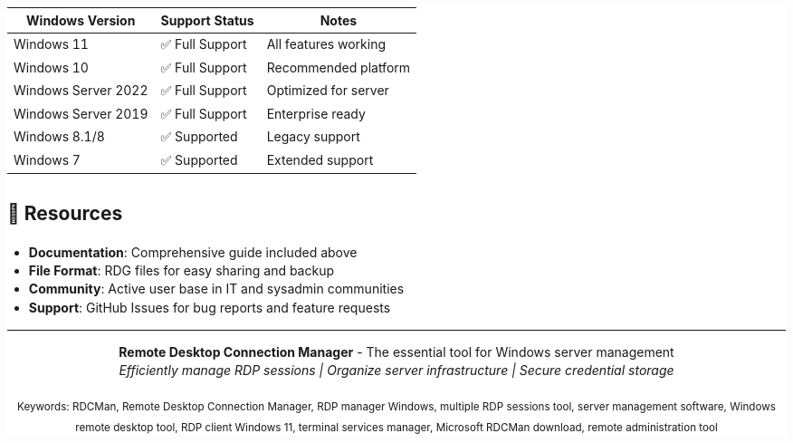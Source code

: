 | Windows Version | Support Status | Notes |
|-----------------|----------------|-------|
| Windows 11 | ✅ Full Support | All features working |
| Windows 10 | ✅ Full Support | Recommended platform |
| Windows Server 2022 | ✅ Full Support | Optimized for server |
| Windows Server 2019 | ✅ Full Support | Enterprise ready |
| Windows 8.1/8 | ✅ Supported | Legacy support |
| Windows 7 | ✅ Supported | Extended support |

## 🔗 Resources

- **Documentation**: Comprehensive guide included above
- **File Format**: RDG files for easy sharing and backup
- **Community**: Active user base in IT and sysadmin communities
- **Support**: GitHub Issues for bug reports and feature requests

---

<p align="center">
  <b>Remote Desktop Connection Manager</b> - The essential tool for Windows server management<br>
  <i>Efficiently manage RDP sessions | Organize server infrastructure | Secure credential storage</i>
</p>

<p align="center">
  <sub>Keywords: RDCMan, Remote Desktop Connection Manager, RDP manager Windows, multiple RDP sessions tool, server management software, Windows remote desktop tool, RDP client Windows 11, terminal services manager, Microsoft RDCMan download, remote administration tool</sub>
</p>
